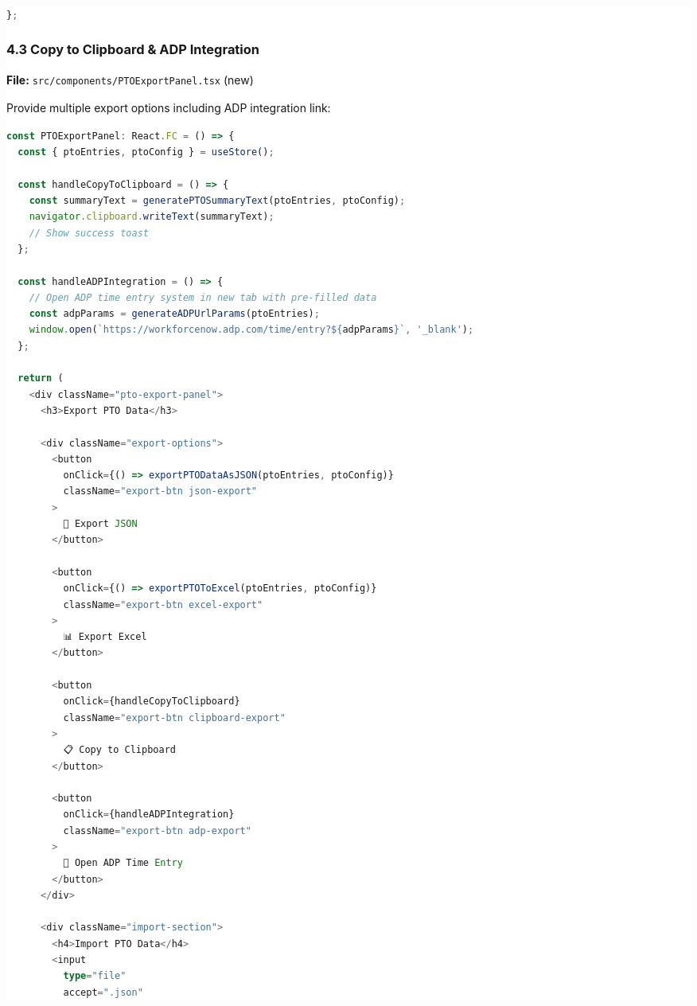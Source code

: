 ```typescript
};
```

### 4.3 Copy to Clipboard & ADP Integration

**File:** `src/components/PTOExportPanel.tsx` (new)

Provide multiple export options including ADP integration link:

```typescript
const PTOExportPanel: React.FC = () => {
  const { ptoEntries, ptoConfig } = useStore();

  const handleCopyToClipboard = () => {
    const summaryText = generatePTOSummaryText(ptoEntries, ptoConfig);
    navigator.clipboard.writeText(summaryText);
    // Show success toast
  };

  const handleADPIntegration = () => {
    // Open ADP time entry system in new tab with pre-filled data
    const adpParams = generateADPUrlParams(ptoEntries);
    window.open(`https://workforcenow.adp.com/time/entry?${adpParams}`, '_blank');
  };

  return (
    <div className="pto-export-panel">
      <h3>Export PTO Data</h3>
      
      <div className="export-options">
        <button 
          onClick={() => exportPTODataAsJSON(ptoEntries, ptoConfig)}
          className="export-btn json-export"
        >
          📄 Export JSON
        </button>
        
        <button 
          onClick={() => exportPTOToExcel(ptoEntries, ptoConfig)}
          className="export-btn excel-export"
        >
          📊 Export Excel
        </button>
        
        <button 
          onClick={handleCopyToClipboard}
          className="export-btn clipboard-export"
        >
          📋 Copy to Clipboard
        </button>
        
        <button 
          onClick={handleADPIntegration}
          className="export-btn adp-export"
        >
          🔗 Open ADP Time Entry
        </button>
      </div>

      <div className="import-section">
        <h4>Import PTO Data</h4>
        <input
          type="file"
          accept=".json"
```